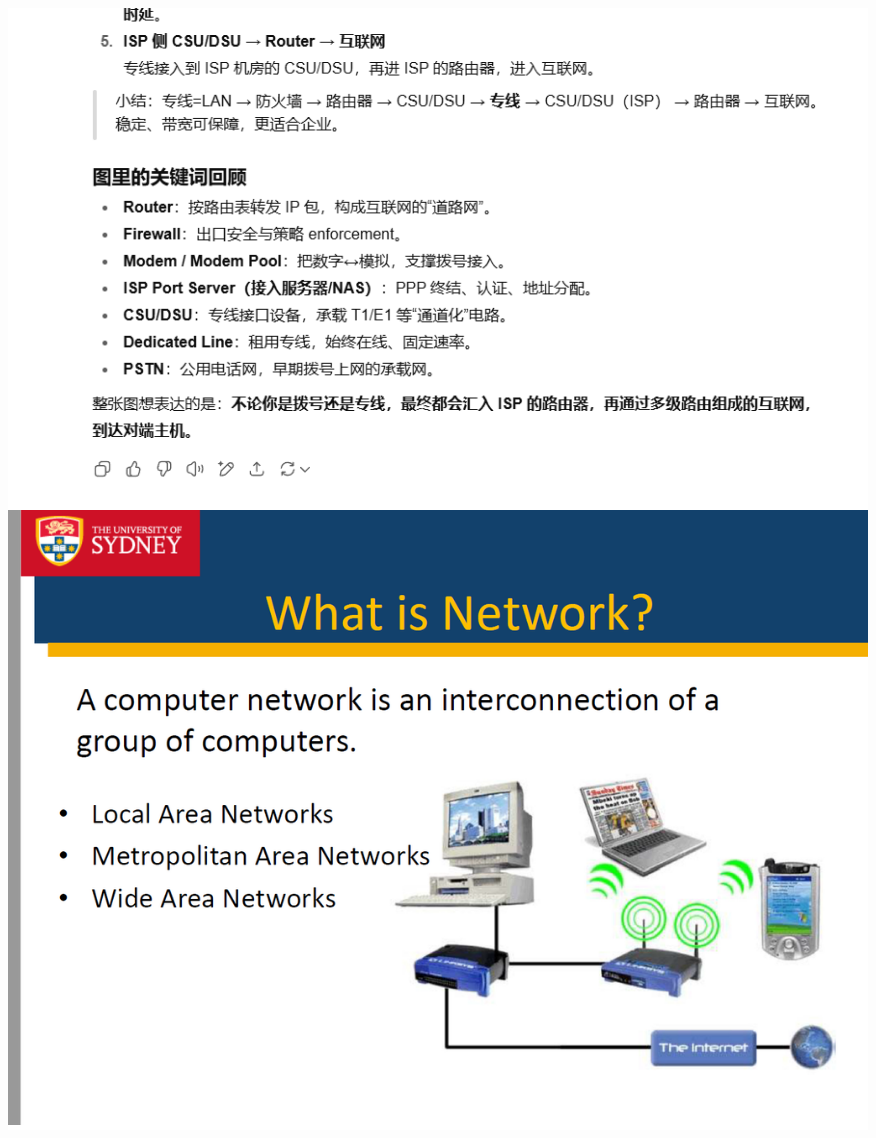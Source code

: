 ![image-20250815205717602](reademe.assets/image-20250815205717602.png)



![image-20250815205617445](reademe.assets/image-20250815205617445.png)

